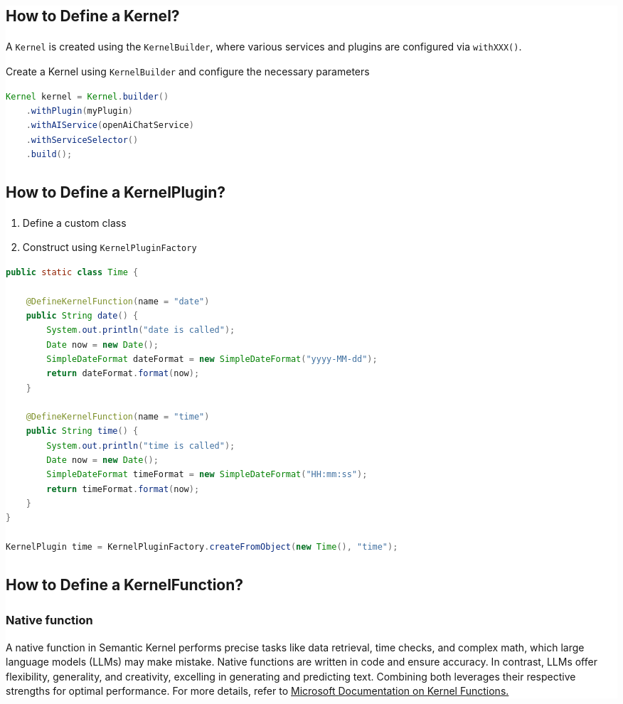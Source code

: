 ## How to Define a Kernel?

A `Kernel` is created using the `KernelBuilder`, where various services and plugins are configured via `withXXX()`.

Create a Kernel using `KernelBuilder` and configure the necessary parameters

```java
Kernel kernel = Kernel.builder()
    .withPlugin(myPlugin)
    .withAIService(openAiChatService)
    .withServiceSelector()
    .build();
```

## How to Define a KernelPlugin?

1. Define a custom class

2. Construct using `KernelPluginFactory`

```java
public static class Time {

    @DefineKernelFunction(name = "date")
    public String date() {
        System.out.println("date is called");
        Date now = new Date();
        SimpleDateFormat dateFormat = new SimpleDateFormat("yyyy-MM-dd");
        return dateFormat.format(now);
    }

    @DefineKernelFunction(name = "time")
    public String time() {
        System.out.println("time is called");
        Date now = new Date();
        SimpleDateFormat timeFormat = new SimpleDateFormat("HH:mm:ss");
        return timeFormat.format(now);
    }
}

KernelPlugin time = KernelPluginFactory.createFromObject(new Time(), "time");
```

## How to Define a KernelFunction?

### Native function

A native function in Semantic Kernel performs precise tasks like data retrieval, time checks, and complex math, which large language models (LLMs) may make mistake. Native functions are written in code and ensure accuracy. In contrast, LLMs offer flexibility, generality, and creativity, excelling in generating and predicting text. Combining both leverages their respective strengths for optimal performance.
For more details, refer to [Microsoft Documentation on Kernel Functions.](https://learn.microsoft.com/en-us/semantic-kernel/agents/plugins/using-the-kernelfunction-decorator?tabs=Csharp)
